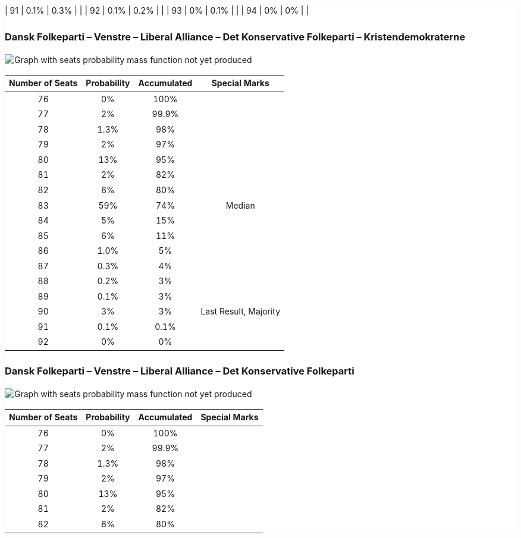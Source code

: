| 91 | 0.1% | 0.3% |  |
| 92 | 0.1% | 0.2% |  |
| 93 | 0% | 0.1% |  |
| 94 | 0% | 0% |  |

### Dansk Folkeparti – Venstre – Liberal Alliance – Det Konservative Folkeparti – Kristendemokraterne

![Graph with seats probability mass function not yet produced](2018-06-23-Epinion-coalitions-seats-pmf-o–v–i–c–k.png "Seats Probability Mass Function")

| Number of Seats | Probability | Accumulated | Special Marks |
|:---------------:|:-----------:|:-----------:|:-------------:|
| 76 | 0% | 100% |  |
| 77 | 2% | 99.9% |  |
| 78 | 1.3% | 98% |  |
| 79 | 2% | 97% |  |
| 80 | 13% | 95% |  |
| 81 | 2% | 82% |  |
| 82 | 6% | 80% |  |
| 83 | 59% | 74% | Median |
| 84 | 5% | 15% |  |
| 85 | 6% | 11% |  |
| 86 | 1.0% | 5% |  |
| 87 | 0.3% | 4% |  |
| 88 | 0.2% | 3% |  |
| 89 | 0.1% | 3% |  |
| 90 | 3% | 3% | Last Result, Majority |
| 91 | 0.1% | 0.1% |  |
| 92 | 0% | 0% |  |

### Dansk Folkeparti – Venstre – Liberal Alliance – Det Konservative Folkeparti

![Graph with seats probability mass function not yet produced](2018-06-23-Epinion-coalitions-seats-pmf-o–v–i–c.png "Seats Probability Mass Function")

| Number of Seats | Probability | Accumulated | Special Marks |
|:---------------:|:-----------:|:-----------:|:-------------:|
| 76 | 0% | 100% |  |
| 77 | 2% | 99.9% |  |
| 78 | 1.3% | 98% |  |
| 79 | 2% | 97% |  |
| 80 | 13% | 95% |  |
| 81 | 2% | 82% |  |
| 82 | 6% | 80% |  |